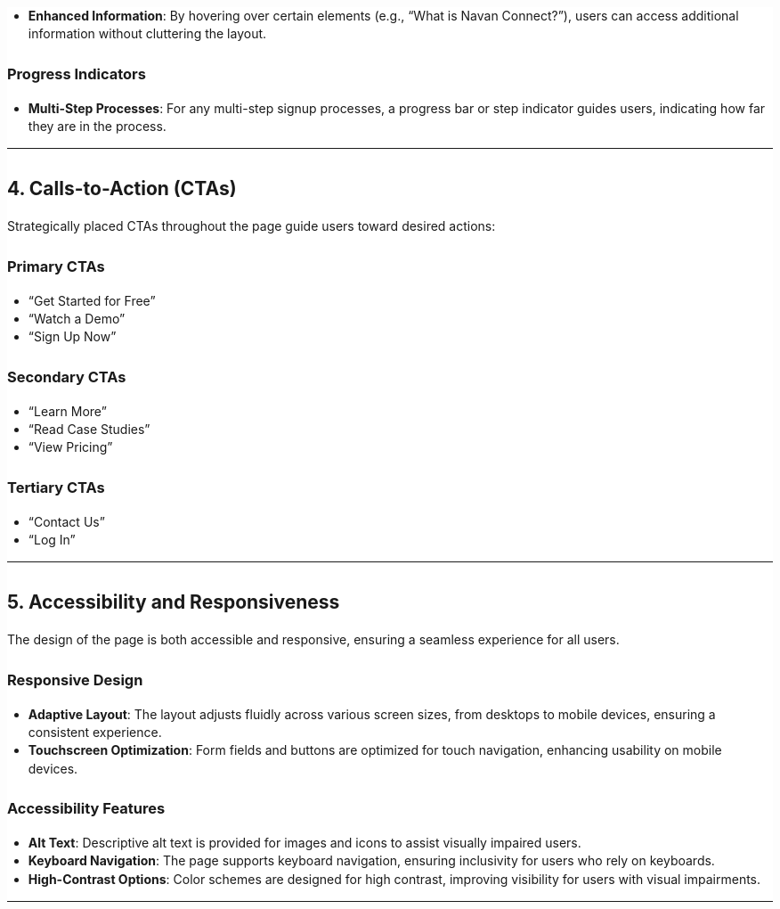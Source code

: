 - **Enhanced Information**: By hovering over certain elements (e.g., “What is Navan Connect?”), users can access additional information without cluttering the layout.

### Progress Indicators

- **Multi-Step Processes**: For any multi-step signup processes, a progress bar or step indicator guides users, indicating how far they are in the process.

---

## 4. Calls-to-Action (CTAs)

Strategically placed CTAs throughout the page guide users toward desired actions:

### Primary CTAs

- “Get Started for Free”
- “Watch a Demo”
- “Sign Up Now”

### Secondary CTAs

- “Learn More”
- “Read Case Studies”
- “View Pricing”

### Tertiary CTAs

- “Contact Us”
- “Log In”

---

## 5. Accessibility and Responsiveness

The design of the page is both accessible and responsive, ensuring a seamless experience for all users.

### Responsive Design

- **Adaptive Layout**: The layout adjusts fluidly across various screen sizes, from desktops to mobile devices, ensuring a consistent experience.
- **Touchscreen Optimization**: Form fields and buttons are optimized for touch navigation, enhancing usability on mobile devices.

### Accessibility Features

- **Alt Text**: Descriptive alt text is provided for images and icons to assist visually impaired users.
- **Keyboard Navigation**: The page supports keyboard navigation, ensuring inclusivity for users who rely on keyboards.
- **High-Contrast Options**: Color schemes are designed for high contrast, improving visibility for users with visual impairments.

---